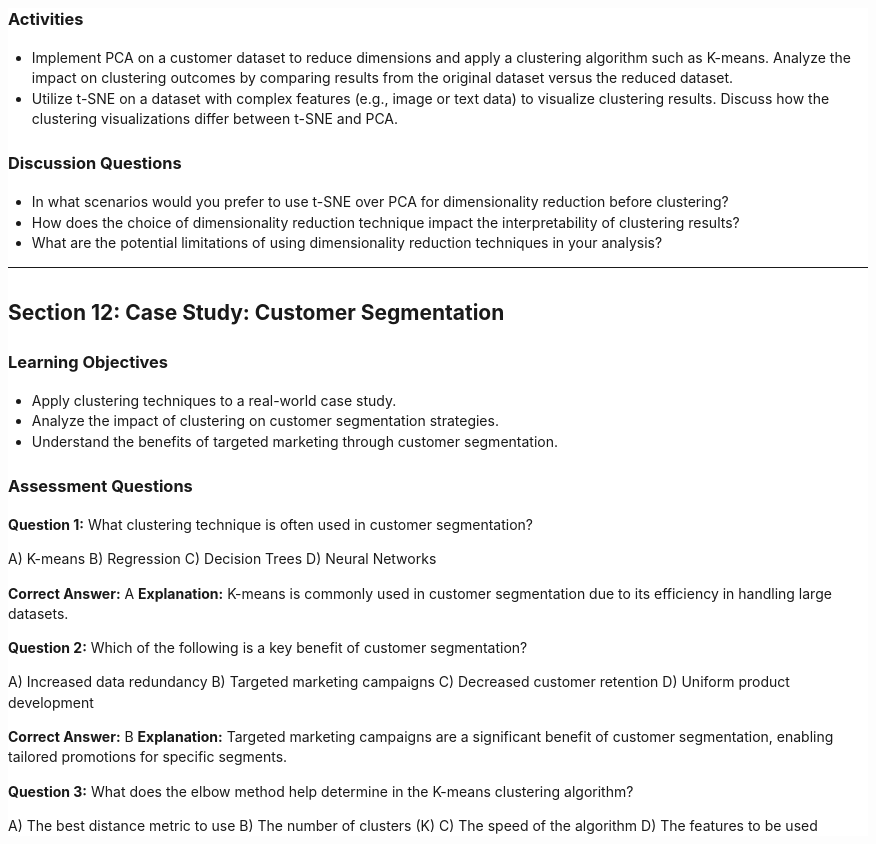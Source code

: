### Activities
- Implement PCA on a customer dataset to reduce dimensions and apply a clustering algorithm such as K-means. Analyze the impact on clustering outcomes by comparing results from the original dataset versus the reduced dataset.
- Utilize t-SNE on a dataset with complex features (e.g., image or text data) to visualize clustering results. Discuss how the clustering visualizations differ between t-SNE and PCA.

### Discussion Questions
- In what scenarios would you prefer to use t-SNE over PCA for dimensionality reduction before clustering?
- How does the choice of dimensionality reduction technique impact the interpretability of clustering results?
- What are the potential limitations of using dimensionality reduction techniques in your analysis?

---

## Section 12: Case Study: Customer Segmentation

### Learning Objectives
- Apply clustering techniques to a real-world case study.
- Analyze the impact of clustering on customer segmentation strategies.
- Understand the benefits of targeted marketing through customer segmentation.

### Assessment Questions

**Question 1:** What clustering technique is often used in customer segmentation?

  A) K-means
  B) Regression
  C) Decision Trees
  D) Neural Networks

**Correct Answer:** A
**Explanation:** K-means is commonly used in customer segmentation due to its efficiency in handling large datasets.

**Question 2:** Which of the following is a key benefit of customer segmentation?

  A) Increased data redundancy
  B) Targeted marketing campaigns
  C) Decreased customer retention
  D) Uniform product development

**Correct Answer:** B
**Explanation:** Targeted marketing campaigns are a significant benefit of customer segmentation, enabling tailored promotions for specific segments.

**Question 3:** What does the elbow method help determine in the K-means clustering algorithm?

  A) The best distance metric to use
  B) The number of clusters (K)
  C) The speed of the algorithm
  D) The features to be used
